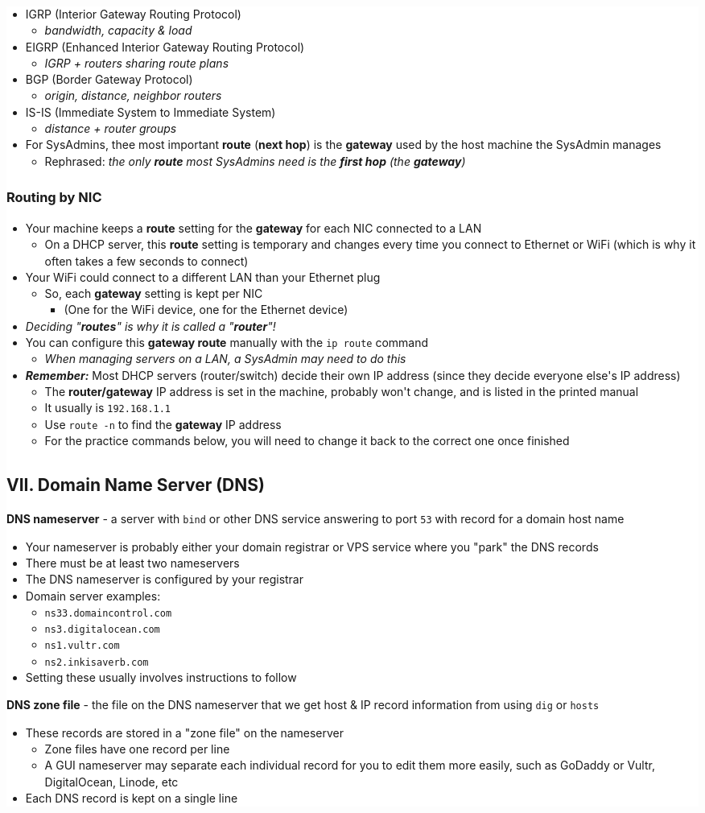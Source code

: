   - IGRP (Interior Gateway Routing Protocol)
    - *bandwidth, capacity & load*
  - EIGRP (Enhanced Interior Gateway Routing Protocol)
    - *IGRP + routers sharing route plans*
  - BGP (Border Gateway Protocol)
    - *origin, distance, neighbor routers*
  - IS-IS (Immediate System to Immediate System)
    - *distance + router groups*
- For SysAdmins, thee most important **route** (**next hop**) is the **gateway** used by the host machine the SysAdmin manages
  - Rephrased: *the only **route** most SysAdmins need is the **first hop** (the **gateway**)*

### Routing by NIC
- Your machine keeps a **route** setting for the **gateway** for each NIC connected to a LAN
  - On a DHCP server, this **route** setting is temporary and changes every time you connect to Ethernet or WiFi (which is why it often takes a few seconds to connect)
- Your WiFi could connect to a different LAN than your Ethernet plug
  - So, each **gateway** setting is kept per NIC
    - (One for the WiFi device, one for the Ethernet device)
- *Deciding "**routes**" is why it is called a "**router**"!*
- You can configure this **gateway route** manually with the `ip route` command
  - *When managing servers on a LAN, a SysAdmin may need to do this*
- ***Remember:*** Most DHCP servers (router/switch) decide their own IP address (since they decide everyone else's IP address)
  - The **router/gateway** IP address is set in the machine, probably won't change, and is listed in the printed manual
  - It usually is `192.168.1.1`
  - Use `route -n` to find the **gateway** IP address
  - For the practice commands below, you will need to change it back to the correct one once finished

## VII. Domain Name Server (DNS)
**DNS nameserver** - a server with `bind` or other DNS service answering to port `53` with record for a domain host name
- Your nameserver is probably either your domain registrar or VPS service where you "park" the DNS records
- There must be at least two nameservers
- The DNS nameserver is configured by your registrar
- Domain server examples:
  - `ns33.domaincontrol.com`
  - `ns3.digitalocean.com`
  - `ns1.vultr.com`
  - `ns2.inkisaverb.com`
- Setting these usually involves instructions to follow

**DNS zone file** - the file on the DNS nameserver that we get host & IP record information from using `dig` or `hosts`
- These records are stored in a "zone file" on the nameserver
  - Zone files have one record per line
  - A GUI nameserver may separate each individual record for you to edit them more easily, such as GoDaddy or Vultr, DigitalOcean, Linode, etc
- Each DNS record is kept on a single line
